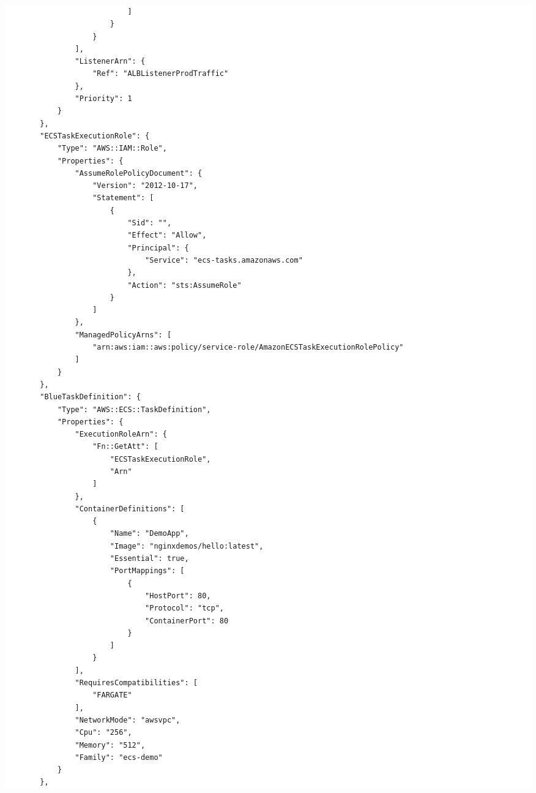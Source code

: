 ```
                            ]
                        }
                    }
                ],
                "ListenerArn": {
                    "Ref": "ALBListenerProdTraffic"
                },
                "Priority": 1
            }
        },
        "ECSTaskExecutionRole": {
            "Type": "AWS::IAM::Role",
            "Properties": {
                "AssumeRolePolicyDocument": {
                    "Version": "2012-10-17",
                    "Statement": [
                        {
                            "Sid": "",
                            "Effect": "Allow",
                            "Principal": {
                                "Service": "ecs-tasks.amazonaws.com"
                            },
                            "Action": "sts:AssumeRole"
                        }
                    ]
                },
                "ManagedPolicyArns": [
                    "arn:aws:iam::aws:policy/service-role/AmazonECSTaskExecutionRolePolicy"
                ]
            }
        },
        "BlueTaskDefinition": {
            "Type": "AWS::ECS::TaskDefinition",
            "Properties": {
                "ExecutionRoleArn": {
                    "Fn::GetAtt": [
                        "ECSTaskExecutionRole",
                        "Arn"
                    ]
                },
                "ContainerDefinitions": [
                    {
                        "Name": "DemoApp",
                        "Image": "nginxdemos/hello:latest",
                        "Essential": true,
                        "PortMappings": [
                            {
                                "HostPort": 80,
                                "Protocol": "tcp",
                                "ContainerPort": 80
                            }
                        ]
                    }
                ],
                "RequiresCompatibilities": [
                    "FARGATE"
                ],
                "NetworkMode": "awsvpc",
                "Cpu": "256",
                "Memory": "512",
                "Family": "ecs-demo"
            }
        },
```